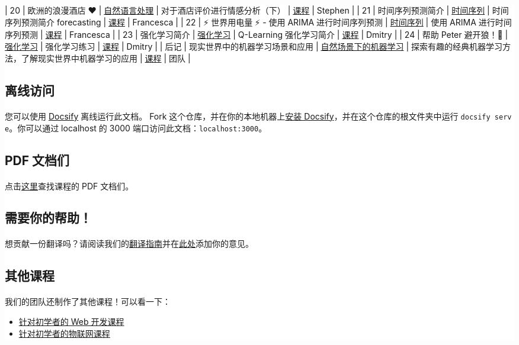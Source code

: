 |      20       |                欧洲的浪漫酒店 ♥️                 |   [自然语言处理](../6-NLP/README.md)    | 对于酒店评价进行情感分析（下）                                                                                         |      [课程](../6-NLP/5-Hotel-Reviews-2/README.md)      |    Stephen     |
|      21       |          时间序列预测简介           |        [时间序列](../7-TimeSeries/README.md)        | 时间序列预测简介 forecasting                                                                                         |    [课程](../7-TimeSeries/1-Introduction/README.md)    |   Francesca    |
|      22       | ⚡️ 世界用电量 ⚡️ - 使用 ARIMA 进行时间序列预测 |        [时间序列](../7-TimeSeries/README.md)        | 使用 ARIMA 进行时间序列预测                                                                                              |       [课程](../7-TimeSeries/2-ARIMA/README.md)        |   Francesca    |
|      23       |           强化学习简介           | [强化学习](../8-Reinforcement/README.md) | Q-Learning 强化学习简介                                                                          |    [课程](../8-Reinforcement/1-QLearning/README.md)    |     Dmitry     |
|      24       |                帮助 Peter 避开狼！🐺                | [强化学习](../8-Reinforcement/README.md) | 强化学习练习                                                                                                      |       [课程](../8-Reinforcement/2-Gym/README.md)       |     Dmitry     |
|  后记   |          现实世界中的机器学习场景和应用          |      [自然场景下的机器学习](../9-Real-World/README.md)       | 探索有趣的经典机器学习方法，了解现实世界中机器学习的应用                                                               |    [课程](../9-Real-World/1-Applications/README.md)    |      团队      |
## 离线访问

您可以使用 [Docsify](https://docsify.js.org/#/) 离线运行此文档。 Fork 这个仓库，并在你的本地机器上[安装 Docsify](https://docsify.js.org/#/quickstart)，并在这个仓库的根文件夹中运行 `docsify serve`。你可以通过 localhost 的 3000 端口访问此文档：`localhost:3000`。
## PDF 文档们

点击[这里](../pdf/readme.pdf)查找课程的 PDF 文档们。

## 需要你的帮助！

想贡献一份翻译吗？请阅读我们的[翻译指南](../TRANSLATIONS.md)并在[此处](https://github.com/microsoft/ML-For-Beginners/issues/71)添加你的意见。

## 其他课程

我们的团队还制作了其他课程！可以看一下：

- [针对初学者的 Web 开发课程](https://aka.ms/webdev-beginners)
- [针对初学者的物联网课程](https://aka.ms/iot-beginners)

